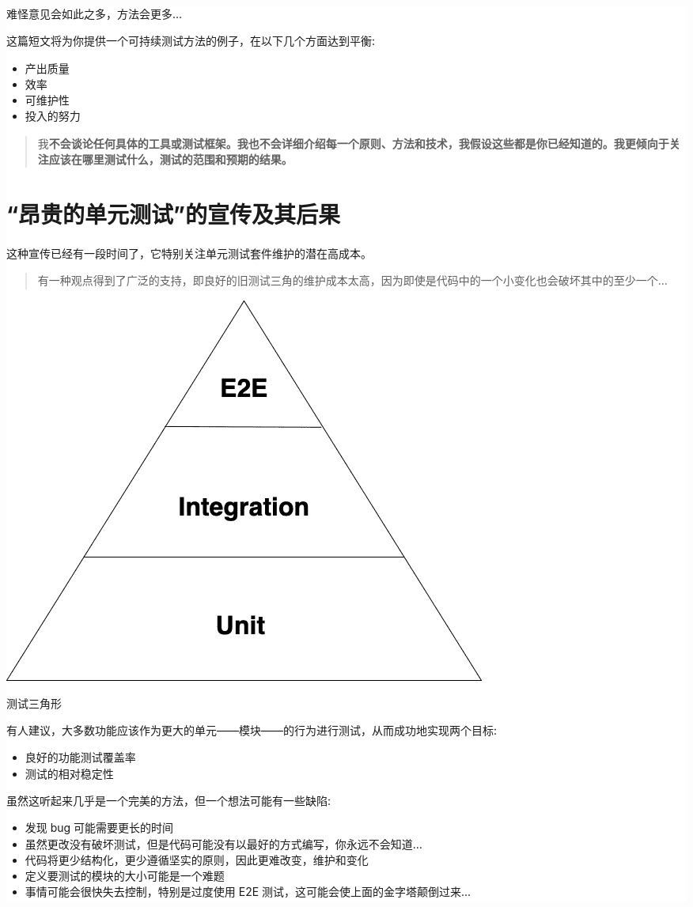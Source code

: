 难怪意见会如此之多，方法会更多...

这篇短文将为你提供一个可持续测试方法的例子，在以下几个方面达到平衡:

*   产出质量
*   效率
*   可维护性
*   投入的努力

> 我**不会谈论任何具体的工具或测试框架。我也不会详细介绍每一个原则、方法和技术，我假设这些都是你已经知道的。我更倾向于关注应该在哪里测试什么，测试的范围和预期的结果。**

# “昂贵的单元测试”的宣传及其后果

这种宣传已经有一段时间了，它特别关注单元测试套件维护的潜在高成本。

> 有一种观点得到了广泛的支持，即良好的旧测试三角的维护成本太高，因为即使是代码中的一个小变化也会破坏其中的至少一个…

![](img/36f90f6060b8d25a08394bd47edcf9f8.png)

测试三角形

有人建议，大多数功能应该作为更大的单元——模块——的行为进行测试，从而成功地实现两个目标:

*   良好的功能测试覆盖率
*   测试的相对稳定性

虽然这听起来几乎是一个完美的方法，但一个想法可能有一些缺陷:

*   发现 bug 可能需要更长的时间
*   虽然更改没有破坏测试，但是代码可能没有以最好的方式编写，你永远不会知道…
*   代码将更少结构化，更少遵循坚实的原则，因此更难改变，维护和变化
*   定义要测试的模块的大小可能是一个难题
*   事情可能会很快失去控制，特别是过度使用 E2E 测试，这可能会使上面的金字塔颠倒过来...
